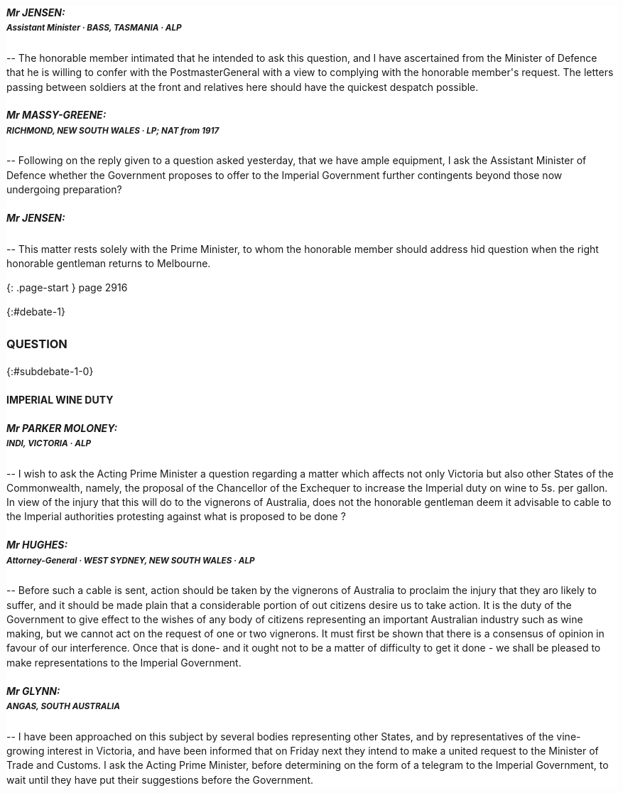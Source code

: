 ##### Mr JENSEN:<br><small class="text-muted">Assistant Minister &middot; BASS, TASMANIA &middot; ALP</small>

-- The honorable member intimated that he intended to ask this question, and I have ascertained from the Minister of Defence that he is willing to confer with the PostmasterGeneral with a view to complying with the honorable member's request. The letters passing between soldiers at the front and relatives here should have the quickest despatch possible. 

##### Mr MASSY-GREENE:<br><small class="text-muted">RICHMOND, NEW SOUTH WALES &middot; LP; NAT from 1917</small>

-- Following on the reply given to a question asked yesterday, that we have ample equipment, I ask the Assistant Minister of Defence whether the Government proposes to offer to the Imperial Government further contingents beyond those now undergoing preparation? 

##### Mr JENSEN:

-- This matter rests solely with the Prime Minister, to whom the honorable member should address hid question when the right honorable gentleman returns to Melbourne. 

{: .page-start }
page 2916

{:#debate-1}
### QUESTION

{:#subdebate-1-0}
#### IMPERIAL WINE DUTY

##### Mr PARKER MOLONEY:<br><small class="text-muted">INDI, VICTORIA &middot; ALP</small>

-- I wish to ask the Acting Prime Minister a question regarding a matter which affects not only Victoria but also other States of the Commonwealth, namely, the proposal of the Chancellor of the Exchequer to increase the Imperial duty on wine to 5s. per gallon. In view of the injury that this will do to the vignerons of Australia, does not the honorable gentleman deem it advisable to cable to the Imperial authorities protesting against what is proposed to be done ? 

##### Mr HUGHES:<br><small class="text-muted">Attorney-General &middot; WEST SYDNEY, NEW SOUTH WALES &middot; ALP</small>

-- Before such a cable is sent, action should be taken by the vignerons of Australia to proclaim the injury that they aro likely to suffer, and it should be made plain that a considerable portion of  out  citizens desire us to take action. It is the duty of the Government to give effect to the wishes of any body of citizens representing an important Australian industry such as wine making, but we cannot act on the request of one or two vignerons. It must first be shown that there is a consensus of opinion in favour of our interference. Once that is done- and it ought not to be a matter of difficulty to get it done - we shall be pleased to make representations to the Imperial Government. 

##### Mr GLYNN:<br><small class="text-muted">ANGAS, SOUTH AUSTRALIA</small>

-- I have been approached on this subject by several bodies representing other States, and by representatives of the vine-growing interest in Victoria, and have been informed that on Friday next they intend to make a united request to the Minister of Trade and Customs. I ask the Acting Prime Minister, before determining on the form of a telegram to the Imperial Government, to wait until they have put their suggestions before the Government. 
